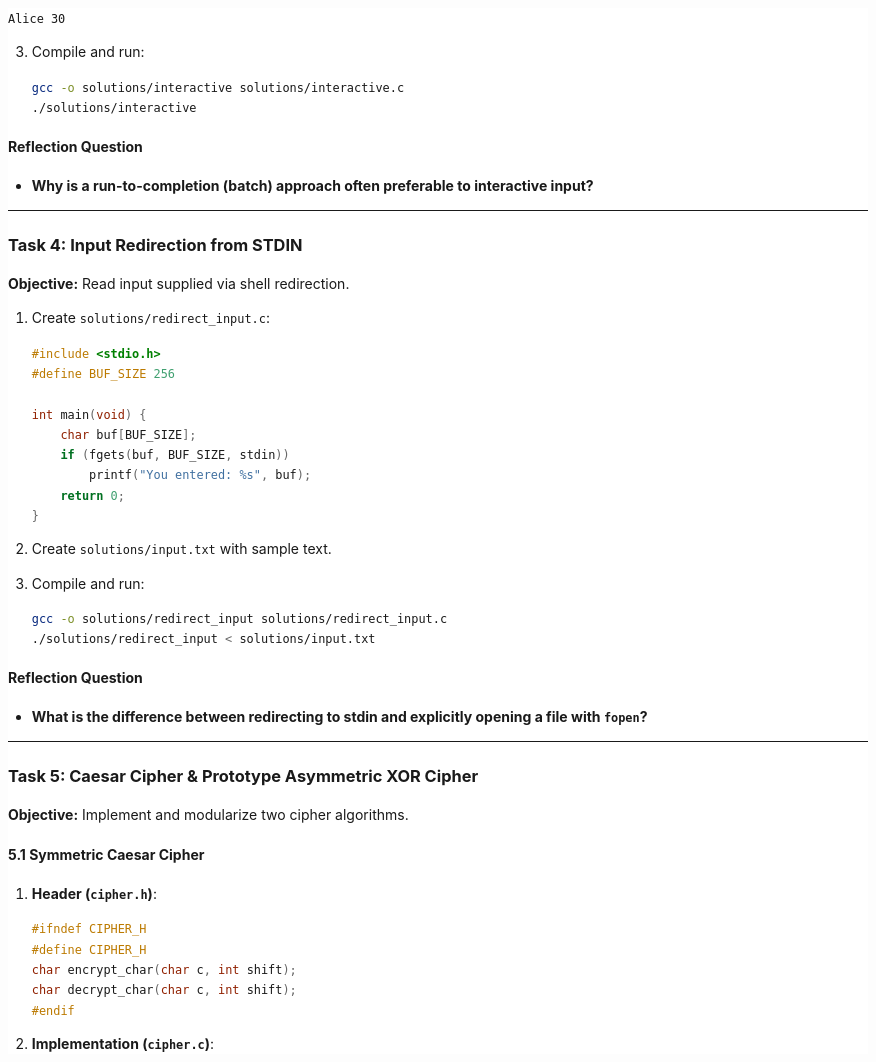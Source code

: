    ```text
   Alice 30
   ```
3. Compile and run:

   ```bash
   gcc -o solutions/interactive solutions/interactive.c
   ./solutions/interactive
   ```

#### Reflection Question

* **Why is a run-to-completion (batch) approach often preferable to interactive input?**

---

### Task 4: Input Redirection from STDIN

**Objective:** Read input supplied via shell redirection.

1. Create `solutions/redirect_input.c`:

   ```c
   #include <stdio.h>
   #define BUF_SIZE 256

   int main(void) {
       char buf[BUF_SIZE];
       if (fgets(buf, BUF_SIZE, stdin))
           printf("You entered: %s", buf);
       return 0;
   }
   ```
2. Create `solutions/input.txt` with sample text.
3. Compile and run:

   ```bash
   gcc -o solutions/redirect_input solutions/redirect_input.c
   ./solutions/redirect_input < solutions/input.txt
   ```

#### Reflection Question

* **What is the difference between redirecting to stdin and explicitly opening a file with `fopen`?**

---

### Task 5: Caesar Cipher & Prototype Asymmetric XOR Cipher

**Objective:** Implement and modularize two cipher algorithms.

#### 5.1 Symmetric Caesar Cipher

1. **Header (`cipher.h`)**:

   ```c
   #ifndef CIPHER_H
   #define CIPHER_H
   char encrypt_char(char c, int shift);
   char decrypt_char(char c, int shift);
   #endif
   ```
2. **Implementation (`cipher.c`)**:
